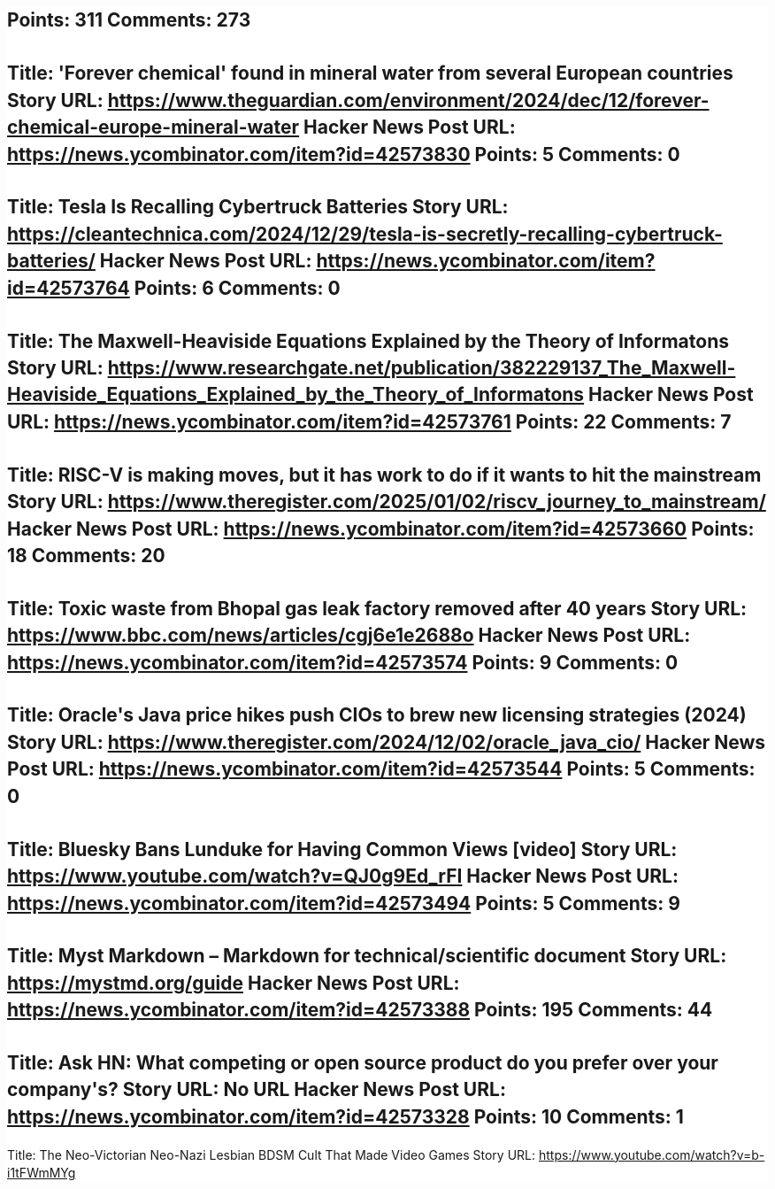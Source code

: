 Points: 311
Comments: 273
----------------------------------------
Title: 'Forever chemical' found in mineral water from several European countries
Story URL: https://www.theguardian.com/environment/2024/dec/12/forever-chemical-europe-mineral-water
Hacker News Post URL: https://news.ycombinator.com/item?id=42573830
Points: 5
Comments: 0
----------------------------------------
Title: Tesla Is Recalling Cybertruck Batteries
Story URL: https://cleantechnica.com/2024/12/29/tesla-is-secretly-recalling-cybertruck-batteries/
Hacker News Post URL: https://news.ycombinator.com/item?id=42573764
Points: 6
Comments: 0
----------------------------------------
Title: The Maxwell-Heaviside Equations Explained by the Theory of Informatons
Story URL: https://www.researchgate.net/publication/382229137_The_Maxwell-Heaviside_Equations_Explained_by_the_Theory_of_Informatons
Hacker News Post URL: https://news.ycombinator.com/item?id=42573761
Points: 22
Comments: 7
----------------------------------------
Title: RISC-V is making moves, but it has work to do if it wants to hit the mainstream
Story URL: https://www.theregister.com/2025/01/02/riscv_journey_to_mainstream/
Hacker News Post URL: https://news.ycombinator.com/item?id=42573660
Points: 18
Comments: 20
----------------------------------------
Title: Toxic waste from Bhopal gas leak factory removed after 40 years
Story URL: https://www.bbc.com/news/articles/cgj6e1e2688o
Hacker News Post URL: https://news.ycombinator.com/item?id=42573574
Points: 9
Comments: 0
----------------------------------------
Title: Oracle's Java price hikes push CIOs to brew new licensing strategies (2024)
Story URL: https://www.theregister.com/2024/12/02/oracle_java_cio/
Hacker News Post URL: https://news.ycombinator.com/item?id=42573544
Points: 5
Comments: 0
----------------------------------------
Title: Bluesky Bans Lunduke for Having Common Views [video]
Story URL: https://www.youtube.com/watch?v=QJ0g9Ed_rFI
Hacker News Post URL: https://news.ycombinator.com/item?id=42573494
Points: 5
Comments: 9
----------------------------------------
Title: Myst Markdown – Markdown for technical/scientific document
Story URL: https://mystmd.org/guide
Hacker News Post URL: https://news.ycombinator.com/item?id=42573388
Points: 195
Comments: 44
----------------------------------------
Title: Ask HN: What competing or open source product do you prefer over your company's?
Story URL: No URL
Hacker News Post URL: https://news.ycombinator.com/item?id=42573328
Points: 10
Comments: 1
----------------------------------------
Title: The Neo-Victorian Neo-Nazi Lesbian BDSM Cult That Made Video Games
Story URL: https://www.youtube.com/watch?v=b-i1tFWmMYg